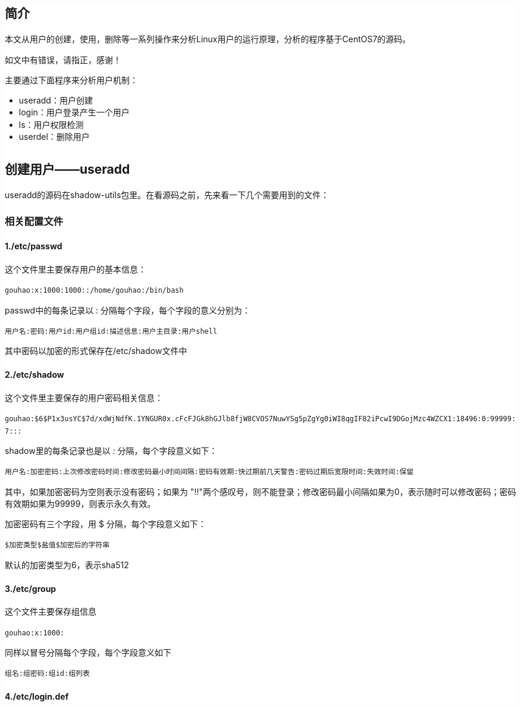 ## 简介

本文从用户的创建，使用，删除等一系列操作来分析Linux用户的运行原理，分析的程序基于CentOS7的源码。

如文中有错误，请指正，感谢！

主要通过下面程序来分析用户机制：
+ useradd：用户创建
+ login：用户登录产生一个用户
+ ls：用户权限检测
+ userdel：删除用户

## 创建用户——useradd

useradd的源码在shadow-utils包里。在看源码之前，先来看一下几个需要用到的文件：

### 相关配置文件

#### 1./etc/passwd

这个文件里主要保存用户的基本信息：

`gouhao:x:1000:1000::/home/gouhao:/bin/bash`

passwd中的每条记录以 : 分隔每个字段，每个字段的意义分别为：

`用户名:密码:用户id:用户组id:描述信息:用户主目录:用户shell`

其中密码以加密的形式保存在/etc/shadow文件中

#### 2./etc/shadow

这个文件里主要保存的用户密码相关信息：

`gouhao:$6$P1x3usYC$7d/xdWjNdfK.1YNGUR0x.cFcFJGk8hGJlb8fjW8CVOS7NuwYSg5pZgYg0iWI8qgIF82iPcwI9DGojMzc4WZCX1:18496:0:99999:7:::`

shadow里的每条记录也是以 : 分隔，每个字段意义如下：

`用户名:加密密码:上次修改密码时间:修改密码最小时间间隔:密码有效期:快过期前几天警告:密码过期后宽限时间:失效时间:保留`

其中，如果加密密码为空则表示没有密码；如果为 "!!"两个感叹号，则不能登录；修改密码最小间隔如果为0，表示随时可以修改密码；密码有效期如果为99999，则表示永久有效。

加密密码有三个字段，用 $ 分隔，每个字段意义如下：

`$加密类型$盐值$加密后的字符串`

默认的加密类型为6，表示sha512

#### 3./etc/group
这个文件主要保存组信息

`gouhao:x:1000:`

同样以冒号分隔每个字段，每个字段意义如下

`组名:组密码:组id:组列表`

#### 4./etc/login.def
